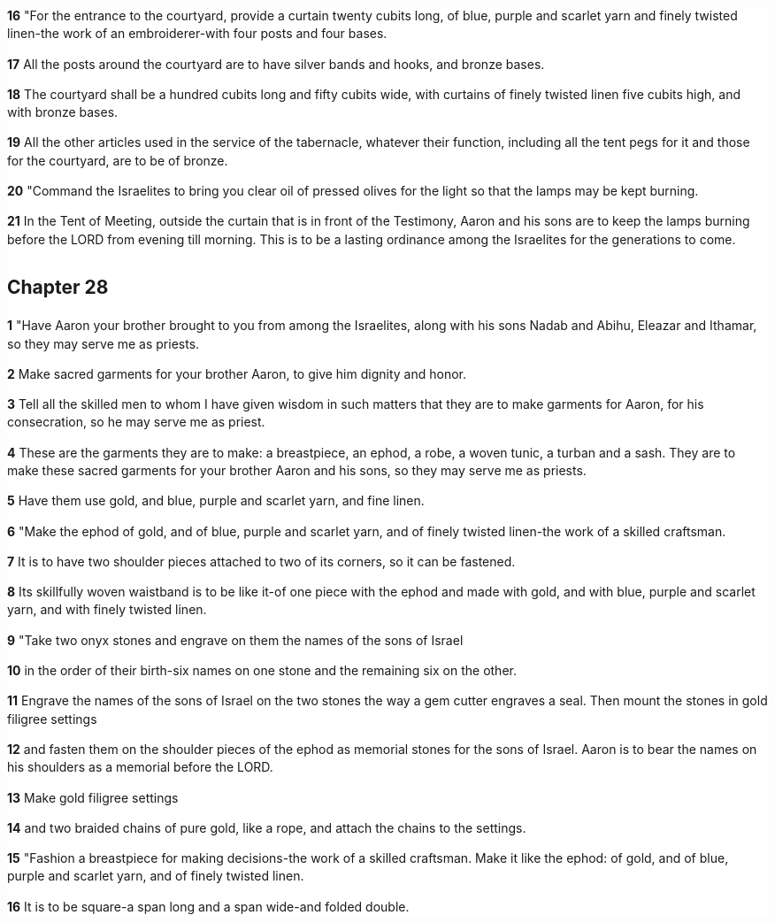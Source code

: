 **16** "For the entrance to the courtyard, provide a curtain twenty cubits long, of blue, purple and scarlet yarn and finely twisted linen-the work of an embroiderer-with four posts and four bases.

**17** All the posts around the courtyard are to have silver bands and hooks, and bronze bases.

**18** The courtyard shall be a hundred cubits long and fifty cubits wide, with curtains of finely twisted linen five cubits high, and with bronze bases.

**19** All the other articles used in the service of the tabernacle, whatever their function, including all the tent pegs for it and those for the courtyard, are to be of bronze.

**20** "Command the Israelites to bring you clear oil of pressed olives for the light so that the lamps may be kept burning.

**21** In the Tent of Meeting, outside the curtain that is in front of the Testimony, Aaron and his sons are to keep the lamps burning before the LORD from evening till morning. This is to be a lasting ordinance among the Israelites for the generations to come.

## Chapter 28

**1** "Have Aaron your brother brought to you from among the Israelites, along with his sons Nadab and Abihu, Eleazar and Ithamar, so they may serve me as priests.

**2** Make sacred garments for your brother Aaron, to give him dignity and honor.

**3** Tell all the skilled men to whom I have given wisdom in such matters that they are to make garments for Aaron, for his consecration, so he may serve me as priest.

**4** These are the garments they are to make: a breastpiece, an ephod, a robe, a woven tunic, a turban and a sash. They are to make these sacred garments for your brother Aaron and his sons, so they may serve me as priests.

**5** Have them use gold, and blue, purple and scarlet yarn, and fine linen.

**6** "Make the ephod of gold, and of blue, purple and scarlet yarn, and of finely twisted linen-the work of a skilled craftsman.

**7** It is to have two shoulder pieces attached to two of its corners, so it can be fastened.

**8** Its skillfully woven waistband is to be like it-of one piece with the ephod and made with gold, and with blue, purple and scarlet yarn, and with finely twisted linen.

**9** "Take two onyx stones and engrave on them the names of the sons of Israel

**10** in the order of their birth-six names on one stone and the remaining six on the other.

**11** Engrave the names of the sons of Israel on the two stones the way a gem cutter engraves a seal. Then mount the stones in gold filigree settings

**12** and fasten them on the shoulder pieces of the ephod as memorial stones for the sons of Israel. Aaron is to bear the names on his shoulders as a memorial before the LORD.

**13** Make gold filigree settings

**14** and two braided chains of pure gold, like a rope, and attach the chains to the settings.

**15** "Fashion a breastpiece for making decisions-the work of a skilled craftsman. Make it like the ephod: of gold, and of blue, purple and scarlet yarn, and of finely twisted linen.

**16** It is to be square-a span long and a span wide-and folded double.
